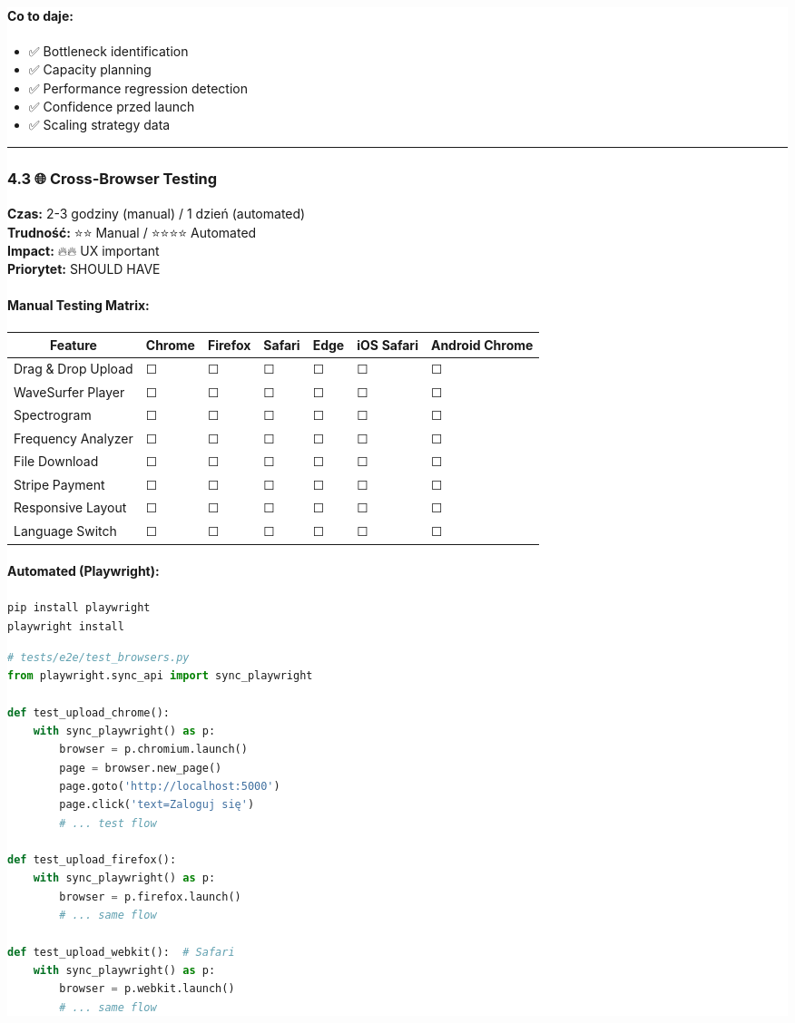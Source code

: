 #### Co to daje:
- ✅ Bottleneck identification
- ✅ Capacity planning
- ✅ Performance regression detection
- ✅ Confidence przed launch
- ✅ Scaling strategy data

---

### 4.3 🌐 Cross-Browser Testing

**Czas:** 2-3 godziny (manual) / 1 dzień (automated)  
**Trudność:** ⭐⭐ Manual / ⭐⭐⭐⭐ Automated  
**Impact:** 🔥🔥 UX important  
**Priorytet:** SHOULD HAVE

#### Manual Testing Matrix:

| Feature | Chrome | Firefox | Safari | Edge | iOS Safari | Android Chrome |
|---------|--------|---------|--------|------|------------|----------------|
| Drag & Drop Upload | ☐ | ☐ | ☐ | ☐ | ☐ | ☐ |
| WaveSurfer Player | ☐ | ☐ | ☐ | ☐ | ☐ | ☐ |
| Spectrogram | ☐ | ☐ | ☐ | ☐ | ☐ | ☐ |
| Frequency Analyzer | ☐ | ☐ | ☐ | ☐ | ☐ | ☐ |
| File Download | ☐ | ☐ | ☐ | ☐ | ☐ | ☐ |
| Stripe Payment | ☐ | ☐ | ☐ | ☐ | ☐ | ☐ |
| Responsive Layout | ☐ | ☐ | ☐ | ☐ | ☐ | ☐ |
| Language Switch | ☐ | ☐ | ☐ | ☐ | ☐ | ☐ |

#### Automated (Playwright):

```bash
pip install playwright
playwright install
```

```python
# tests/e2e/test_browsers.py
from playwright.sync_api import sync_playwright

def test_upload_chrome():
    with sync_playwright() as p:
        browser = p.chromium.launch()
        page = browser.new_page()
        page.goto('http://localhost:5000')
        page.click('text=Zaloguj się')
        # ... test flow

def test_upload_firefox():
    with sync_playwright() as p:
        browser = p.firefox.launch()
        # ... same flow

def test_upload_webkit():  # Safari
    with sync_playwright() as p:
        browser = p.webkit.launch()
        # ... same flow
```
